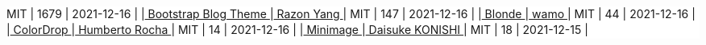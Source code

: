 MIT
|
1679
|
2021-12-16
|
|[
Bootstrap Blog Theme
](https://themes.gohugo.io/themes/hugo-theme-bootstrap/)|[
Razon Yang
](https://github.com/razonyang/hugo-theme-bootstrap/blob/master/USERS.md)|
MIT
|
147
|
2021-12-16
|
|[
Blonde
](https://themes.gohugo.io/themes/blonde/)|[
wamo
](https://github.com/opera7133/Blonde/blob/master/LICENSE)|
MIT
|
44
|
2021-12-16
|
|[
ColorDrop
](https://themes.gohugo.io/themes/colordrop/)|[
Humberto Rocha
](https://github.com/humrochagf/colordrop/tags)|
MIT
|
14
|
2021-12-16
|
|[
Minimage
](https://themes.gohugo.io/themes/minimage/)|[
Daisuke KONISHI
](https://github.com/dsk52/minimage/blob/master/LICENSE.md)|
MIT
|
18
|
2021-12-15
|